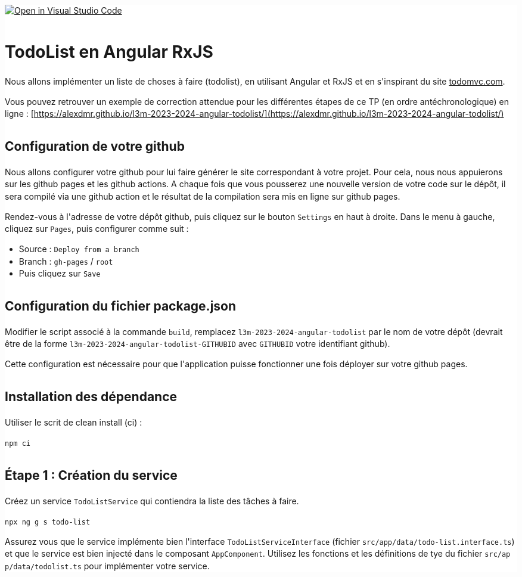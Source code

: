 [![Open in Visual Studio Code](https://classroom.github.com/assets/open-in-vscode-718a45dd9cf7e7f842a935f5ebbe5719a5e09af4491e668f4dbf3b35d5cca122.svg)](https://classroom.github.com/online_ide?assignment_repo_id=14219295&assignment_repo_type=AssignmentRepo)
# TodoList en Angular RxJS

Nous allons implémenter un liste de choses à faire (todolist), en utilisant Angular et RxJS et en s'inspirant du site [todomvc.com](http://todomvc.com/).

Vous pouvez retrouver un exemple de correction attendue pour les différentes étapes de ce TP (en ordre antéchronologique) en ligne : [https://alexdmr.github.io/l3m-2023-2024-angular-todolist/](https://alexdmr.github.io/l3m-2023-2024-angular-todolist/)

## Configuration de votre github

Nous allons configurer votre github pour lui faire générer le site correspondant à votre projet.
Pour cela, nous nous appuierons sur les github pages et les github actions. 
A chaque fois que vous pousserez une nouvelle version de votre code sur le dépôt, il sera compilé via une github action et le résultat de la compilation sera mis en ligne sur github pages.

Rendez-vous à l'adresse de votre dépôt github, puis cliquez sur le bouton `Settings` en haut à droite.
Dans le menu à gauche, cliquez sur `Pages`, puis configurer comme suit :

* Source : `Deploy from a branch`
* Branch : `gh-pages`  /  `root`
* Puis cliquez sur `Save`

## Configuration du fichier package.json

Modifier le script associé à la commande `build`, remplacez `l3m-2023-2024-angular-todolist` par le nom de votre dépôt (devrait être de la forme `l3m-2023-2024-angular-todolist-GITHUBID` avec `GITHUBID` votre identifiant github).

Cette configuration est nécessaire pour que l'application puisse fonctionner une fois déployer sur votre github pages.

## Installation des dépendance

Utiliser le scrit de clean install (ci) :

```bash
npm ci
```

## Étape 1 : Création du service

Créez un service `TodoListService` qui contiendra la liste des tâches à faire.

```bash
npx ng g s todo-list
```

Assurez vous que le service implémente bien l'interface `TodoListServiceInterface` (fichier `src/app/data/todo-list.interface.ts`) et que le service est bien injecté dans le composant `AppComponent`. Utilisez les fonctions et les définitions de tye du fichier `src/app/data/todolist.ts` pour implémenter votre service.
